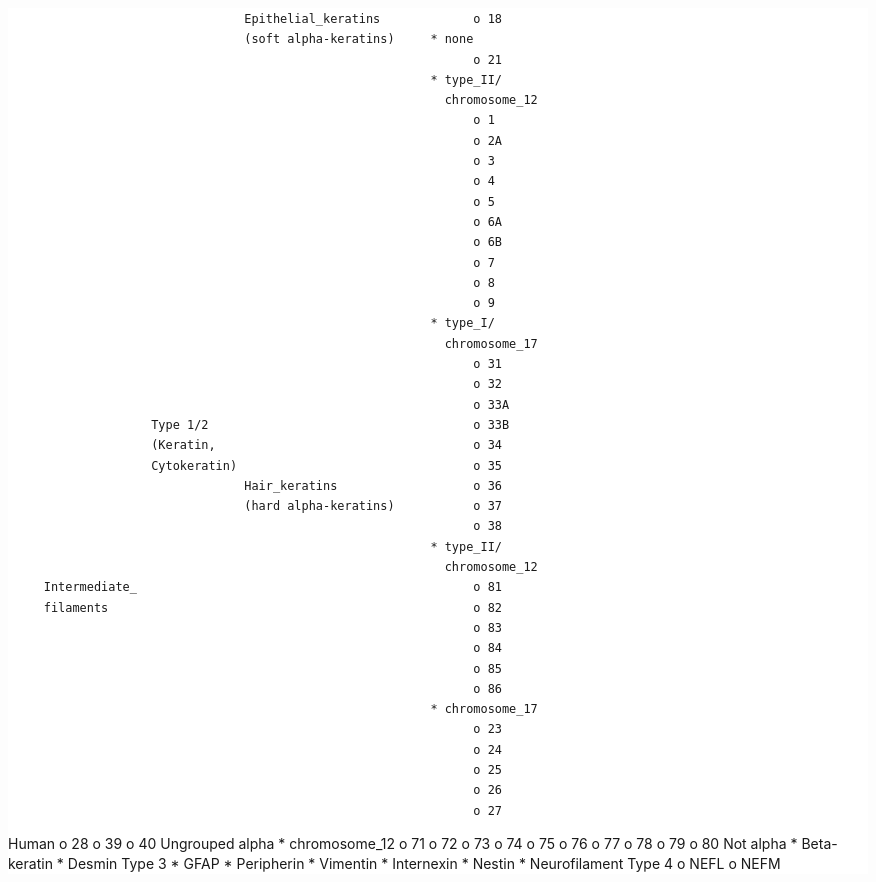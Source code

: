                                      Epithelial_keratins             o 18
                                     (soft alpha-keratins)     * none
                                                                     o 21
                                                               * type_II/
                                                                 chromosome_12
                                                                     o 1
                                                                     o 2A
                                                                     o 3
                                                                     o 4
                                                                     o 5
                                                                     o 6A
                                                                     o 6B
                                                                     o 7
                                                                     o 8
                                                                     o 9
                                                               * type_I/
                                                                 chromosome_17
                                                                     o 31
                                                                     o 32
                                                                     o 33A
                        Type 1/2                                     o 33B
                        (Keratin,                                    o 34
                        Cytokeratin)                                 o 35
                                     Hair_keratins                   o 36
                                     (hard alpha-keratins)           o 37
                                                                     o 38
                                                               * type_II/
                                                                 chromosome_12
         Intermediate_                                               o 81
         filaments                                                   o 82
                                                                     o 83
                                                                     o 84
                                                                     o 85
                                                                     o 86
                                                               * chromosome_17
                                                                     o 23
                                                                     o 24
                                                                     o 25
                                                                     o 26
                                                                     o 27
Human                                                                o 28
                                                                     o 39
                                                                     o 40
                                     Ungrouped alpha           * chromosome_12
                                                                     o 71
                                                                     o 72
                                                                     o 73
                                                                     o 74
                                                                     o 75
                                                                     o 76
                                                                     o 77
                                                                     o 78
                                                                     o 79
                                                                     o 80
                                     Not alpha                 * Beta-keratin
                                         * Desmin
                        Type 3           * GFAP
                                         * Peripherin
                                         * Vimentin
                                         * Internexin
                                         * Nestin
                                         * Neurofilament
                        Type 4                 o NEFL
                                               o NEFM